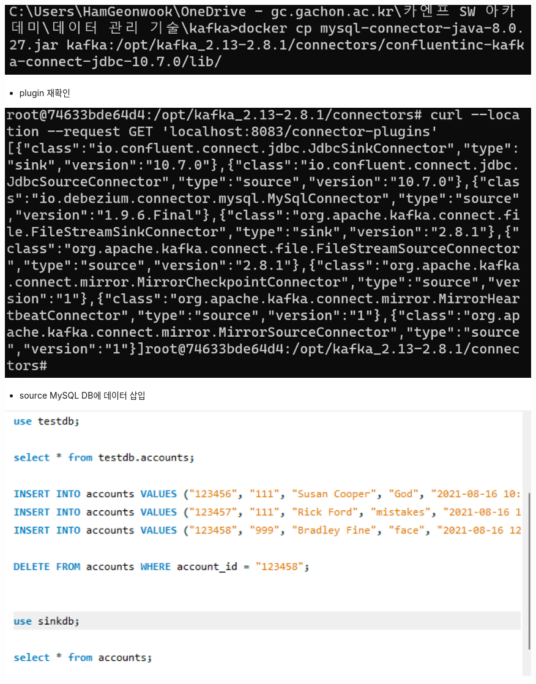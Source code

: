 ![/assets/img/2023-10-39-Kafka/Untitled](/assets/img/2023-10-39-Kafka/Untitled%2022.png)

* plugin 재확인

![/assets/img/2023-10-39-Kafka/Untitled](/assets/img/2023-10-39-Kafka/Untitled%2023.png)

* source MySQL DB에 데이터 삽입

![/assets/img/2023-10-39-Kafka/Untitled](/assets/img/2023-10-39-Kafka/Untitled%2024.png)
